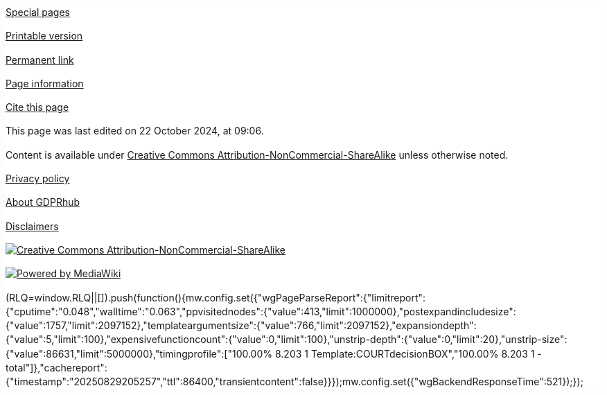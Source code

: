 [Special pages](/index.php?title=Special:SpecialPages "A list of all special pages [q]")

[Printable version](javascript:print\(\); "Printable version of this page [p]")

[Permanent link](/index.php?title=High_Court_-_IEHC_577&oldid=43913 "Permanent link to this revision of this page")

[Page information](/index.php?title=High_Court_-_IEHC_577&action=info "More information about this page")

[Cite this page](/index.php?title=Special:CiteThisPage&page=High_Court_-_IEHC_577&id=43913&wpFormIdentifier=titleform "Information on how to cite this page")

This page was last edited on 22 October 2024, at 09:06.

Content is available under [Creative Commons Attribution-NonCommercial-ShareAlike](https://creativecommons.org/licenses/by-nc-sa/4.0/) unless otherwise noted.

[Privacy policy](/index.php?title=GDPRhub:Privacy_policy)

[About GDPRhub](/index.php?title=GDPRhub:About)

[Disclaimers](/index.php?title=GDPRhub:General_disclaimer)

[![Creative Commons Attribution-NonCommercial-ShareAlike](/resources/assets/licenses/cc-by-nc-sa.png)](https://creativecommons.org/licenses/by-nc-sa/4.0/)

[![Powered by MediaWiki](/resources/assets/poweredby_mediawiki_88x31.png)](https://www.mediawiki.org/)

(RLQ=window.RLQ||\[\]).push(function(){mw.config.set({"wgPageParseReport":{"limitreport":{"cputime":"0.048","walltime":"0.063","ppvisitednodes":{"value":413,"limit":1000000},"postexpandincludesize":{"value":1757,"limit":2097152},"templateargumentsize":{"value":766,"limit":2097152},"expansiondepth":{"value":5,"limit":100},"expensivefunctioncount":{"value":0,"limit":100},"unstrip-depth":{"value":0,"limit":20},"unstrip-size":{"value":86631,"limit":5000000},"timingprofile":\["100.00% 8.203 1 Template:COURTdecisionBOX","100.00% 8.203 1 -total"\]},"cachereport":{"timestamp":"20250829205257","ttl":86400,"transientcontent":false}}});mw.config.set({"wgBackendResponseTime":521});});